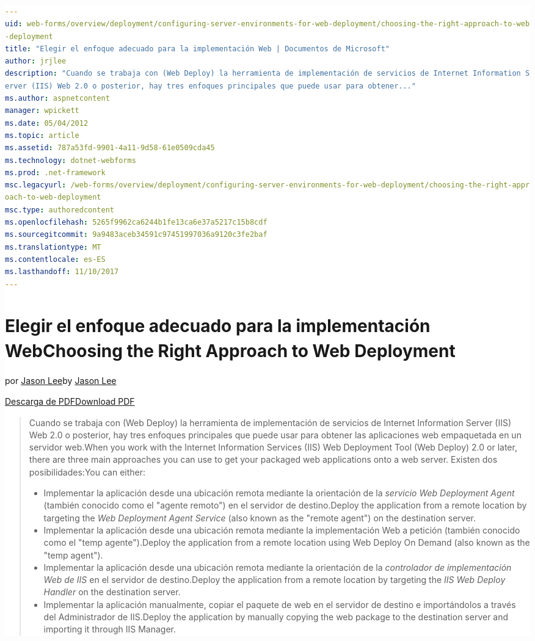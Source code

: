 ```yaml
---
uid: web-forms/overview/deployment/configuring-server-environments-for-web-deployment/choosing-the-right-approach-to-web-deployment
title: "Elegir el enfoque adecuado para la implementación Web | Documentos de Microsoft"
author: jrjlee
description: "Cuando se trabaja con (Web Deploy) la herramienta de implementación de servicios de Internet Information Server (IIS) Web 2.0 o posterior, hay tres enfoques principales que puede usar para obtener..."
ms.author: aspnetcontent
manager: wpickett
ms.date: 05/04/2012
ms.topic: article
ms.assetid: 787a53fd-9901-4a11-9d58-61e0509cda45
ms.technology: dotnet-webforms
ms.prod: .net-framework
msc.legacyurl: /web-forms/overview/deployment/configuring-server-environments-for-web-deployment/choosing-the-right-approach-to-web-deployment
msc.type: authoredcontent
ms.openlocfilehash: 5265f9962ca6244b1fe13ca6e37a5217c15b8cdf
ms.sourcegitcommit: 9a9483aceb34591c97451997036a9120c3fe2baf
ms.translationtype: MT
ms.contentlocale: es-ES
ms.lasthandoff: 11/10/2017
---
```

<a name="choosing-the-right-approach-to-web-deployment"></a><span data-ttu-id="a9b7a-103">Elegir el enfoque adecuado para la implementación Web</span><span class="sxs-lookup"><span data-stu-id="a9b7a-103">Choosing the Right Approach to Web Deployment</span></span>
====================
<span data-ttu-id="a9b7a-104">por [Jason Lee](https://github.com/jrjlee)</span><span class="sxs-lookup"><span data-stu-id="a9b7a-104">by [Jason Lee](https://github.com/jrjlee)</span></span>

[<span data-ttu-id="a9b7a-105">Descarga de PDF</span><span class="sxs-lookup"><span data-stu-id="a9b7a-105">Download PDF</span></span>](https://msdnshared.blob.core.windows.net/media/MSDNBlogsFS/prod.evol.blogs.msdn.com/CommunityServer.Blogs.Components.WeblogFiles/00/00/00/63/56/8130.DeployingWebAppsInEnterpriseScenarios.pdf)

> <span data-ttu-id="a9b7a-106">Cuando se trabaja con (Web Deploy) la herramienta de implementación de servicios de Internet Information Server (IIS) Web 2.0 o posterior, hay tres enfoques principales que puede usar para obtener las aplicaciones web empaquetada en un servidor web.</span><span class="sxs-lookup"><span data-stu-id="a9b7a-106">When you work with the Internet Information Services (IIS) Web Deployment Tool (Web Deploy) 2.0 or later, there are three main approaches you can use to get your packaged web applications onto a web server.</span></span> <span data-ttu-id="a9b7a-107">Existen dos posibilidades:</span><span class="sxs-lookup"><span data-stu-id="a9b7a-107">You can either:</span></span>
> 
> - <span data-ttu-id="a9b7a-108">Implementar la aplicación desde una ubicación remota mediante la orientación de la *servicio Web Deployment Agent* (también conocido como el "agente remoto") en el servidor de destino.</span><span class="sxs-lookup"><span data-stu-id="a9b7a-108">Deploy the application from a remote location by targeting the *Web Deployment Agent Service* (also known as the "remote agent") on the destination server.</span></span>
> - <span data-ttu-id="a9b7a-109">Implementar la aplicación desde una ubicación remota mediante la implementación Web a petición (también conocido como el "temp agente").</span><span class="sxs-lookup"><span data-stu-id="a9b7a-109">Deploy the application from a remote location using Web Deploy On Demand (also known as the "temp agent").</span></span>
> - <span data-ttu-id="a9b7a-110">Implementar la aplicación desde una ubicación remota mediante la orientación de la *controlador de implementación Web de IIS* en el servidor de destino.</span><span class="sxs-lookup"><span data-stu-id="a9b7a-110">Deploy the application from a remote location by targeting the *IIS Web Deploy Handler* on the destination server.</span></span>
> - <span data-ttu-id="a9b7a-111">Implementar la aplicación manualmente, copiar el paquete de web en el servidor de destino e importándolos a través del Administrador de IIS.</span><span class="sxs-lookup"><span data-stu-id="a9b7a-111">Deploy the application by manually copying the web package to the destination server and importing it through IIS Manager.</span></span>